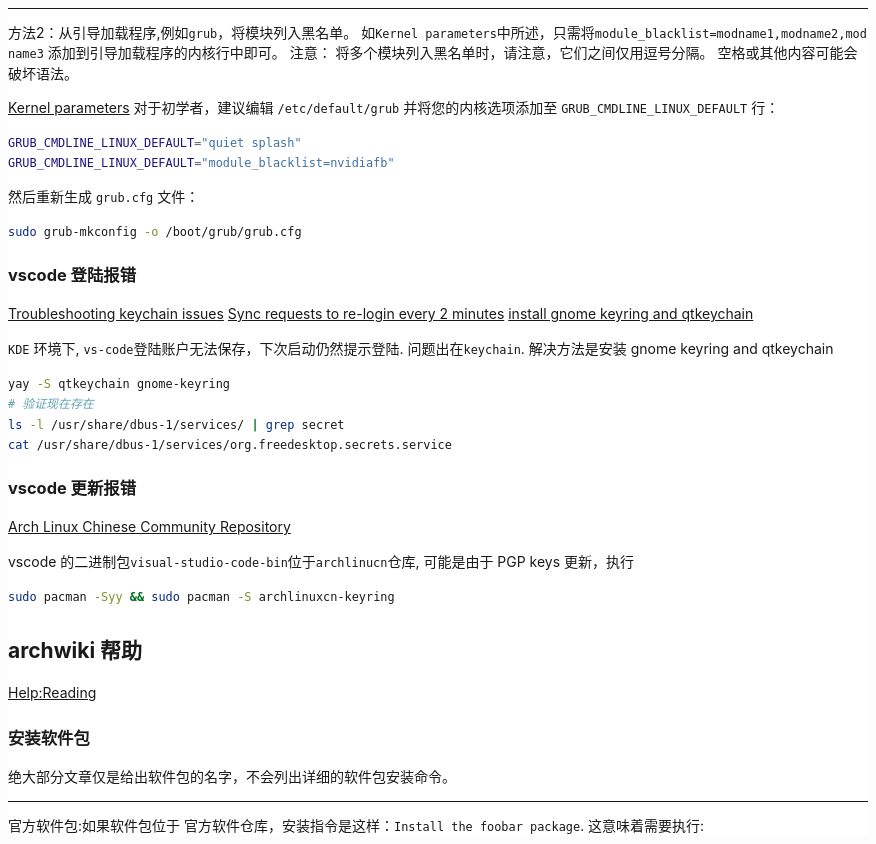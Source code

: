 ****
方法2：从引导加载程序,例如`grub`，将模块列入黑名单。
如`Kernel parameters`中所述，只需将`module_blacklist=modname1,modname2,modname3` 添加到引导加载程序的内核行中即可。
注意： 将多个模块列入黑名单时，请注意，它们之间仅用逗号分隔。 空格或其他内容可能会破坏语法。

[Kernel parameters](https://wiki.archlinux.org/index.php/Kernel_parameters)
对于初学者，建议编辑 `/etc/default/grub` 并将您的内核选项添加至 `GRUB_CMDLINE_LINUX_DEFAULT` 行：

```bash
GRUB_CMDLINE_LINUX_DEFAULT="quiet splash"
GRUB_CMDLINE_LINUX_DEFAULT="module_blacklist=nvidiafb"
```

然后重新生成 `grub.cfg` 文件：

```bash
sudo grub-mkconfig -o /boot/grub/grub.cfg
```

### vscode 登陆报错

[Troubleshooting keychain issues](https://code.visualstudio.com/docs/editor/settings-sync#_troubleshooting-keychain-issues)
[Sync requests to re-login every 2 minutes](https://github.com/microsoft/vscode/issues/92972)
[install gnome keyring and qtkeychain](https://rtfm.co.ua/en/linux-the-nextcloud-client-qtkeychain-and-the-the-name-org-freedesktop-secrets-was-not-provided-by-any-service-files-error/)

`KDE` 环境下, `vs-code`登陆账户无法保存，下次启动仍然提示登陆. 问题出在`keychain`. 解决方法是安装 gnome keyring and qtkeychain

```bash
yay -S qtkeychain gnome-keyring
# 验证现在存在
ls -l /usr/share/dbus-1/services/ | grep secret
cat /usr/share/dbus-1/services/org.freedesktop.secrets.service
```

### vscode 更新报错

[Arch Linux Chinese Community Repository](https://github.com/archlinuxcn/repo)

vscode 的二进制包`visual-studio-code-bin`位于`archlinucn`仓库, 可能是由于 PGP keys 更新，执行

```bash
sudo pacman -Syy && sudo pacman -S archlinuxcn-keyring
```

## archwiki 帮助

[Help:Reading](https://wiki.archlinux.org/index.php/Help:Reading_(%E7%AE%80%E4%BD%93%E4%B8%AD%E6%96%87))

### 安装软件包

绝大部分文章仅是给出软件包的名字，不会列出详细的软件包安装命令。

***
官方软件包:如果软件包位于 官方软件仓库，安装指令是这样：`Install the foobar package`. 这意味着需要执行:
